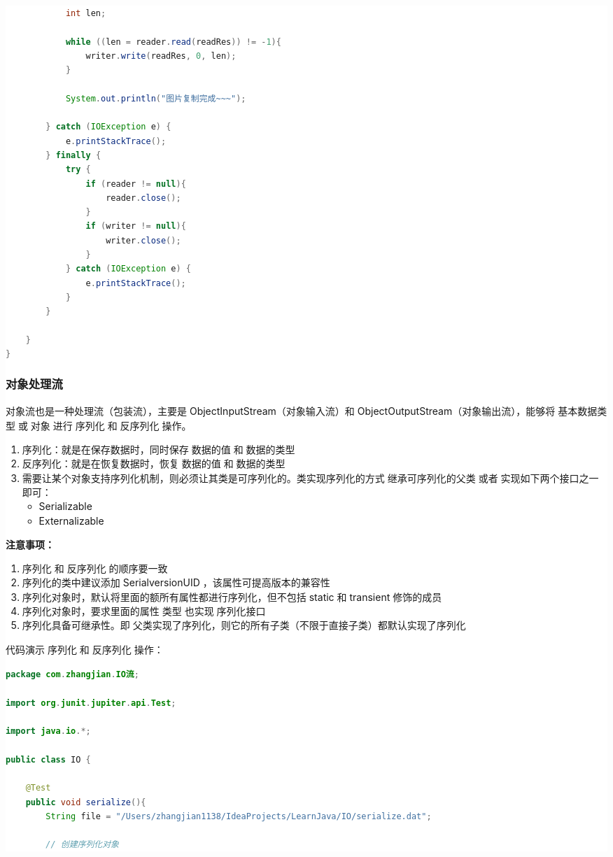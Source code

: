 ```java
            int len;

            while ((len = reader.read(readRes)) != -1){
                writer.write(readRes, 0, len);
            }

            System.out.println("图片复制完成~~~");

        } catch (IOException e) {
            e.printStackTrace();
        } finally {
            try {
                if (reader != null){
                    reader.close();
                }
                if (writer != null){
                    writer.close();
                }
            } catch (IOException e) {
                e.printStackTrace();
            }
        }

    }
}
```



### 对象处理流

对象流也是一种处理流（包装流），主要是 ObjectInputStream（对象输入流）和 ObjectOutputStream（对象输出流），能够将 基本数据类型 或 对象 进行 序列化 和 反序列化 操作。

1. 序列化：就是在保存数据时，同时保存 数据的值 和 数据的类型
2. 反序列化：就是在恢复数据时，恢复 数据的值 和 数据的类型
3. 需要让某个对象支持序列化机制，则必须让其类是可序列化的。类实现序列化的方式 继承可序列化的父类 或者 实现如下两个接口之一即可：
    - Serializable
    - Externalizable



**注意事项：**

1. 序列化 和 反序列化 的顺序要一致
2. 序列化的类中建议添加 SerialversionUID ，该属性可提高版本的兼容性
3. 序列化对象时，默认将里面的额所有属性都进行序列化，但不包括 static 和 transient 修饰的成员
4. 序列化对象时，要求里面的属性 类型 也实现 序列化接口
5. 序列化具备可继承性。即 父类实现了序列化，则它的所有子类（不限于直接子类）都默认实现了序列化



代码演示 序列化 和 反序列化 操作：

```java
package com.zhangjian.IO流;

import org.junit.jupiter.api.Test;

import java.io.*;

public class IO {

    @Test
    public void serialize(){
        String file = "/Users/zhangjian1138/IdeaProjects/LearnJava/IO/serialize.dat";

        // 创建序列化对象
```